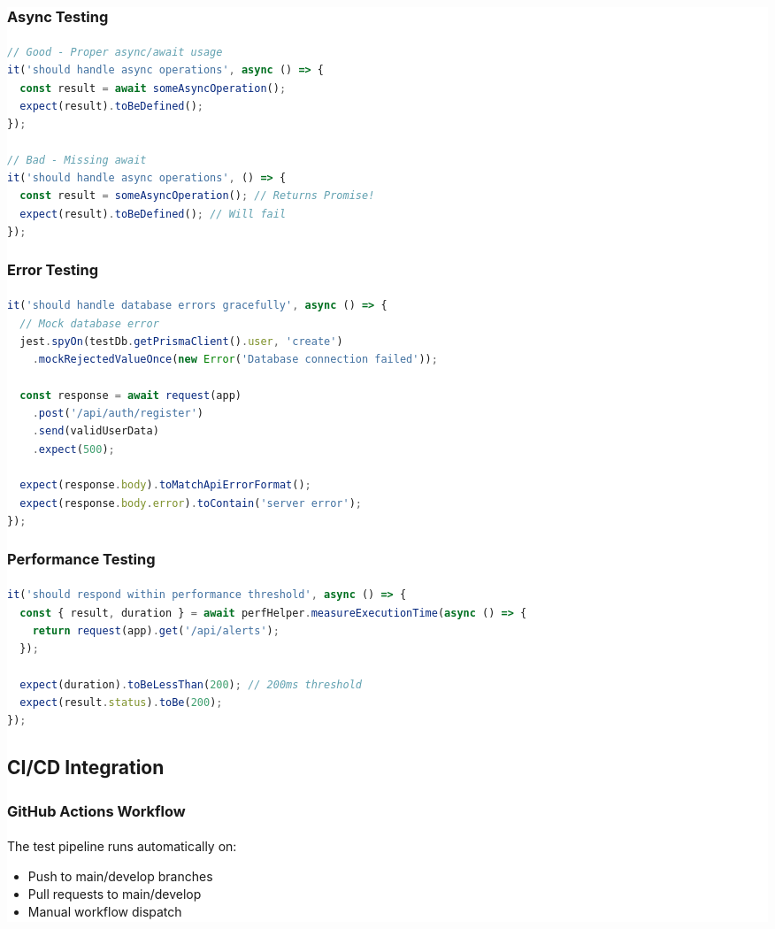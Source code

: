 ### Async Testing

```typescript
// Good - Proper async/await usage
it('should handle async operations', async () => {
  const result = await someAsyncOperation();
  expect(result).toBeDefined();
});

// Bad - Missing await
it('should handle async operations', () => {
  const result = someAsyncOperation(); // Returns Promise!
  expect(result).toBeDefined(); // Will fail
});
```

### Error Testing

```typescript
it('should handle database errors gracefully', async () => {
  // Mock database error
  jest.spyOn(testDb.getPrismaClient().user, 'create')
    .mockRejectedValueOnce(new Error('Database connection failed'));

  const response = await request(app)
    .post('/api/auth/register')
    .send(validUserData)
    .expect(500);

  expect(response.body).toMatchApiErrorFormat();
  expect(response.body.error).toContain('server error');
});
```

### Performance Testing

```typescript
it('should respond within performance threshold', async () => {
  const { result, duration } = await perfHelper.measureExecutionTime(async () => {
    return request(app).get('/api/alerts');
  });

  expect(duration).toBeLessThan(200); // 200ms threshold
  expect(result.status).toBe(200);
});
```

## CI/CD Integration

### GitHub Actions Workflow

The test pipeline runs automatically on:
- Push to main/develop branches
- Pull requests to main/develop
- Manual workflow dispatch

